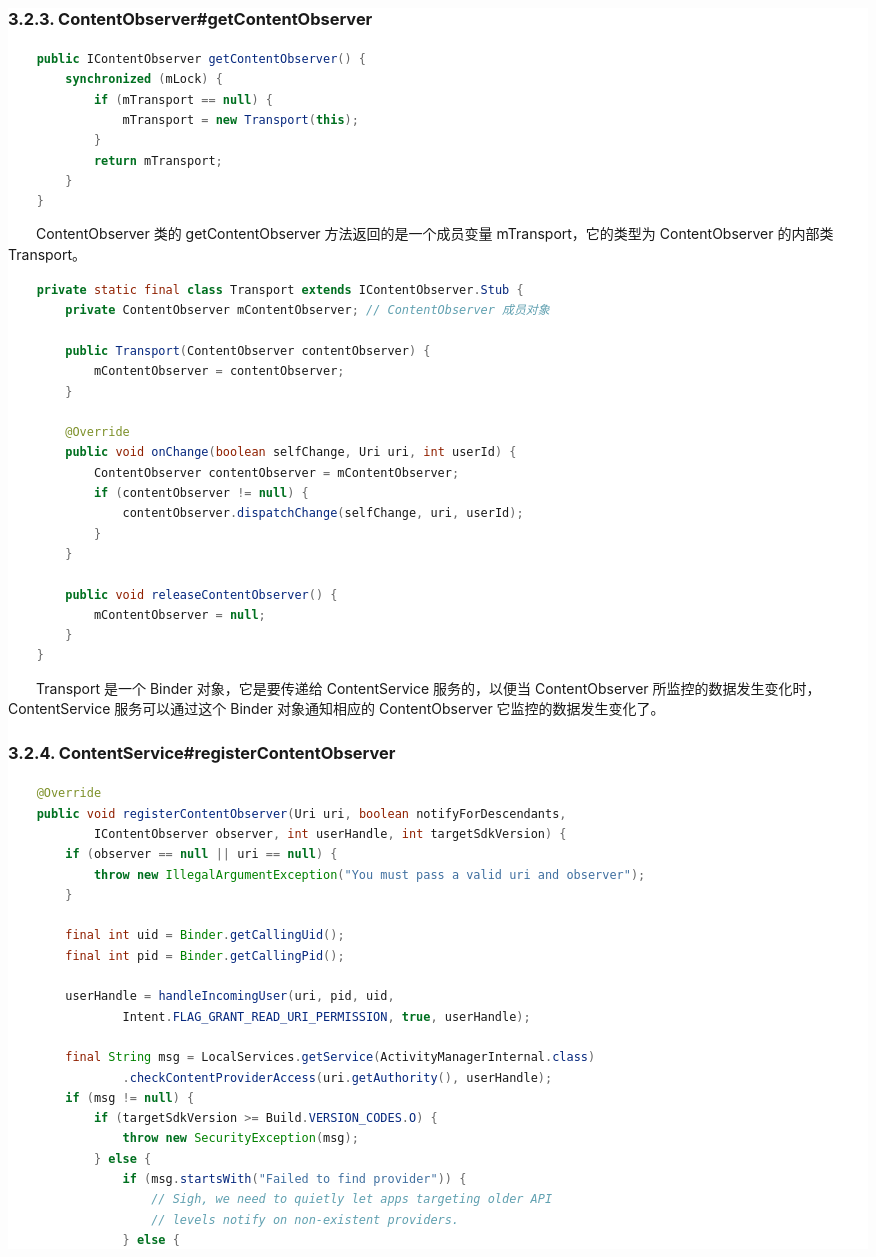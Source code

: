 ### 3.2.3. ContentObserver#getContentObserver

```java
    public IContentObserver getContentObserver() {
        synchronized (mLock) {
            if (mTransport == null) {
                mTransport = new Transport(this);
            }
            return mTransport;
        }
    }
```

　　ContentObserver 类的 getContentObserver 方法返回的是一个成员变量 mTransport，它的类型为 ContentObserver 的内部类 Transport。

```java
    private static final class Transport extends IContentObserver.Stub {
        private ContentObserver mContentObserver; // ContentObserver 成员对象

        public Transport(ContentObserver contentObserver) {
            mContentObserver = contentObserver;
        }

        @Override
        public void onChange(boolean selfChange, Uri uri, int userId) {
            ContentObserver contentObserver = mContentObserver;
            if (contentObserver != null) {
                contentObserver.dispatchChange(selfChange, uri, userId);
            }
        }

        public void releaseContentObserver() {
            mContentObserver = null;
        }
    }
```

　　Transport 是一个 Binder 对象，它是要传递给 ContentService 服务的，以便当 ContentObserver 所监控的数据发生变化时，ContentService 服务可以通过这个 Binder 对象通知相应的 ContentObserver 它监控的数据发生变化了。

### 3.2.4. ContentService#registerContentObserver

```java
    @Override
    public void registerContentObserver(Uri uri, boolean notifyForDescendants,
            IContentObserver observer, int userHandle, int targetSdkVersion) {
        if (observer == null || uri == null) {
            throw new IllegalArgumentException("You must pass a valid uri and observer");
        }

        final int uid = Binder.getCallingUid();
        final int pid = Binder.getCallingPid();

        userHandle = handleIncomingUser(uri, pid, uid,
                Intent.FLAG_GRANT_READ_URI_PERMISSION, true, userHandle);

        final String msg = LocalServices.getService(ActivityManagerInternal.class)
                .checkContentProviderAccess(uri.getAuthority(), userHandle);
        if (msg != null) {
            if (targetSdkVersion >= Build.VERSION_CODES.O) {
                throw new SecurityException(msg);
            } else {
                if (msg.startsWith("Failed to find provider")) {
                    // Sigh, we need to quietly let apps targeting older API
                    // levels notify on non-existent providers.
                } else {
```
